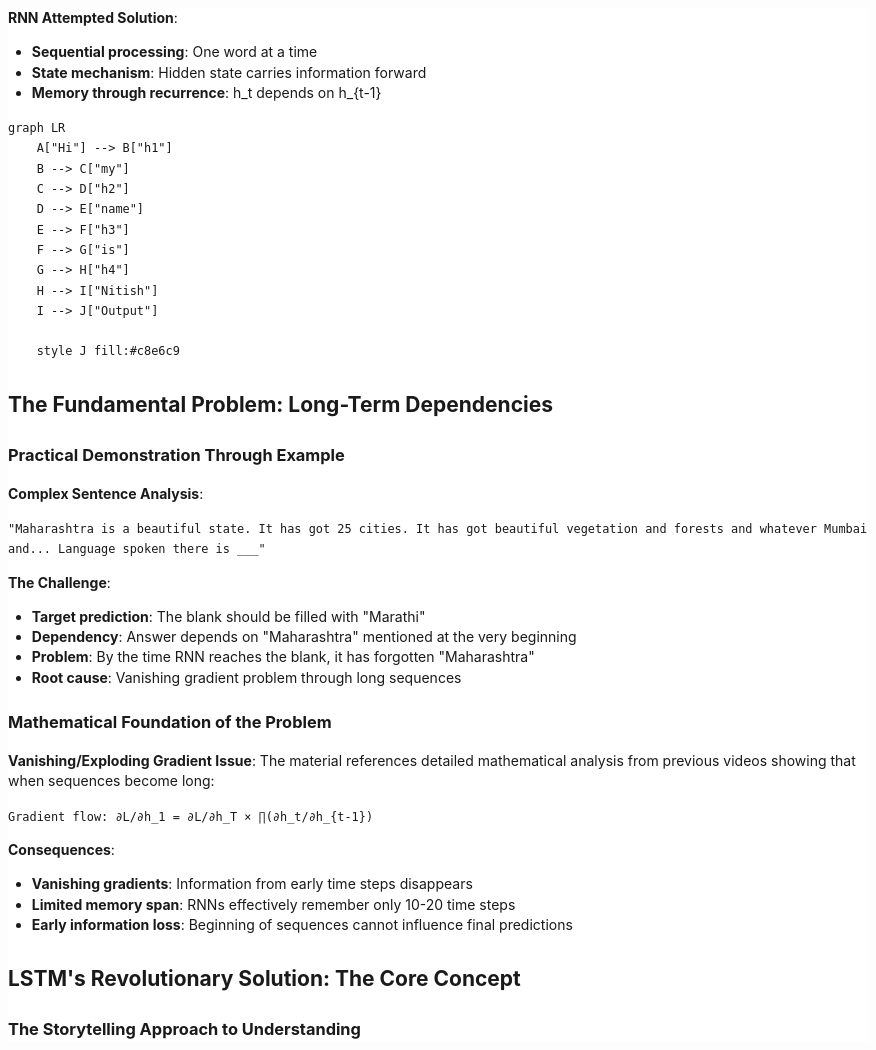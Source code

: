 **RNN Attempted Solution**:
- **Sequential processing**: One word at a time
- **State mechanism**: Hidden state carries information forward
- **Memory through recurrence**: h_t depends on h_{t-1}

```mermaid
graph LR
    A["Hi"] --> B["h1"]
    B --> C["my"] 
    C --> D["h2"]
    D --> E["name"]
    E --> F["h3"]
    F --> G["is"]
    G --> H["h4"]
    H --> I["Nitish"]
    I --> J["Output"]
    
    style J fill:#c8e6c9
```

## The Fundamental Problem: Long-Term Dependencies

### Practical Demonstration Through Example

**Complex Sentence Analysis**:
```
"Maharashtra is a beautiful state. It has got 25 cities. It has got beautiful vegetation and forests and whatever Mumbai and... Language spoken there is ___"
```

**The Challenge**:
- **Target prediction**: The blank should be filled with "Marathi"
- **Dependency**: Answer depends on "Maharashtra" mentioned at the very beginning
- **Problem**: By the time RNN reaches the blank, it has forgotten "Maharashtra"
- **Root cause**: Vanishing gradient problem through long sequences

### Mathematical Foundation of the Problem

**Vanishing/Exploding Gradient Issue**:
The material references detailed mathematical analysis from previous videos showing that when sequences become long:

```
Gradient flow: ∂L/∂h_1 = ∂L/∂h_T × ∏(∂h_t/∂h_{t-1})
```

**Consequences**:
- **Vanishing gradients**: Information from early time steps disappears
- **Limited memory span**: RNNs effectively remember only 10-20 time steps
- **Early information loss**: Beginning of sequences cannot influence final predictions

## LSTM's Revolutionary Solution: The Core Concept

### The Storytelling Approach to Understanding
